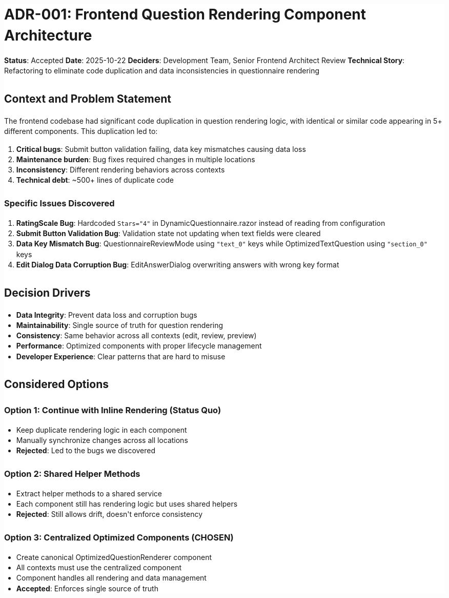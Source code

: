 # ADR-001: Frontend Question Rendering Component Architecture

**Status**: Accepted
**Date**: 2025-10-22
**Deciders**: Development Team, Senior Frontend Architect Review
**Technical Story**: Refactoring to eliminate code duplication and data inconsistencies in questionnaire rendering

## Context and Problem Statement

The frontend codebase had significant code duplication in question rendering logic, with identical or similar code appearing in 5+ different components. This duplication led to:

1. **Critical bugs**: Submit button validation failing, data key mismatches causing data loss
2. **Maintenance burden**: Bug fixes required changes in multiple locations
3. **Inconsistency**: Different rendering behaviors across contexts
4. **Technical debt**: ~500+ lines of duplicate code

### Specific Issues Discovered

1. **RatingScale Bug**: Hardcoded `Stars="4"` in DynamicQuestionnaire.razor instead of reading from configuration
2. **Submit Button Validation Bug**: Validation state not updating when text fields were cleared
3. **Data Key Mismatch Bug**: QuestionnaireReviewMode using `"text_0"` keys while OptimizedTextQuestion using `"section_0"` keys
4. **Edit Dialog Data Corruption Bug**: EditAnswerDialog overwriting answers with wrong key format

## Decision Drivers

- **Data Integrity**: Prevent data loss and corruption bugs
- **Maintainability**: Single source of truth for question rendering
- **Consistency**: Same behavior across all contexts (edit, review, preview)
- **Performance**: Optimized components with proper lifecycle management
- **Developer Experience**: Clear patterns that are hard to misuse

## Considered Options

### Option 1: Continue with Inline Rendering (Status Quo)
- Keep duplicate rendering logic in each component
- Manually synchronize changes across all locations
- **Rejected**: Led to the bugs we discovered

### Option 2: Shared Helper Methods
- Extract helper methods to a shared service
- Each component still has rendering logic but uses shared helpers
- **Rejected**: Still allows drift, doesn't enforce consistency

### Option 3: Centralized Optimized Components (CHOSEN)
- Create canonical OptimizedQuestionRenderer component
- All contexts must use the centralized component
- Component handles all rendering and data management
- **Accepted**: Enforces single source of truth

